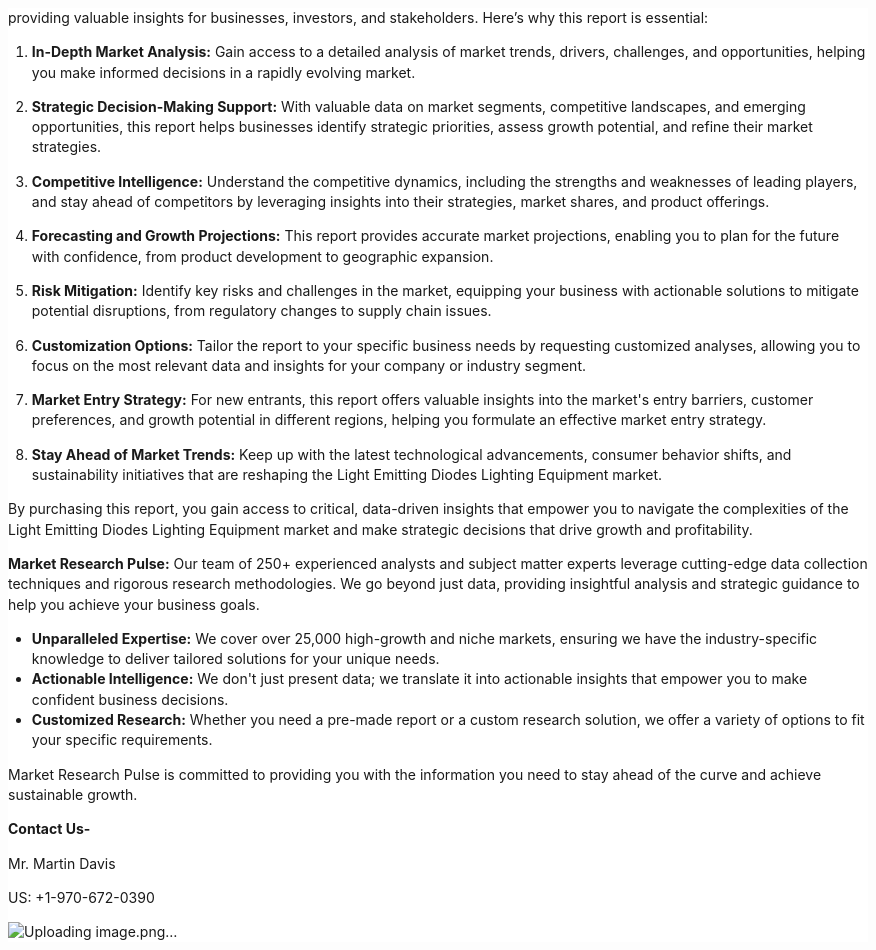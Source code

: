 providing valuable insights for businesses, investors, and stakeholders. Here&rsquo;s why this report is essential:</p><ol><li><p><strong>In-Depth Market Analysis:</strong> Gain access to a detailed analysis of market trends, drivers, challenges, and opportunities, helping you make informed decisions in a rapidly evolving market.</p></li><li><p><strong>Strategic Decision-Making Support:</strong> With valuable data on market segments, competitive landscapes, and emerging opportunities, this report helps businesses identify strategic priorities, assess growth potential, and refine their market strategies.</p></li><li><p><strong>Competitive Intelligence:</strong> Understand the competitive dynamics, including the strengths and weaknesses of leading players, and stay ahead of competitors by leveraging insights into their strategies, market shares, and product offerings.</p></li><li><p><strong>Forecasting and Growth Projections:</strong> This report provides accurate market projections, enabling you to plan for the future with confidence, from product development to geographic expansion.</p></li><li><p><strong>Risk Mitigation:</strong> Identify key risks and challenges in the market, equipping your business with actionable solutions to mitigate potential disruptions, from regulatory changes to supply chain issues.</p></li><li><p><strong>Customization Options:</strong> Tailor the report to your specific business needs by requesting customized analyses, allowing you to focus on the most relevant data and insights for your company or industry segment.</p></li><li><p><strong>Market Entry Strategy:</strong> For new entrants, this report offers valuable insights into the market's entry barriers, customer preferences, and growth potential in different regions, helping you formulate an effective market entry strategy.</p></li><li><p><strong>Stay Ahead of Market Trends:</strong> Keep up with the latest technological advancements, consumer behavior shifts, and sustainability initiatives that are reshaping the Light Emitting Diodes Lighting Equipment market.</p></li></ol><p>By purchasing this report, you gain access to critical, data-driven insights that empower you to navigate the complexities of the Light Emitting Diodes Lighting Equipment market and make strategic decisions that drive growth and profitability.</p><p><strong>Market Research Pulse:</strong>&nbsp;Our team of 250+ experienced analysts and subject matter experts leverage cutting-edge data collection techniques and rigorous research methodologies. We go beyond just data, providing insightful analysis and strategic guidance to help you achieve your business goals.</p><ul><li><strong>Unparalleled Expertise:</strong>&nbsp;We cover over 25,000 high-growth and niche markets, ensuring we have the industry-specific knowledge to deliver tailored solutions for your unique needs.</li><li><strong>Actionable Intelligence:</strong>&nbsp;We don't just present data; we translate it into actionable insights that empower you to make confident business decisions.</li><li><strong>Customized Research:</strong>&nbsp;Whether you need a pre-made report or a custom research solution, we offer a variety of options to fit your specific requirements.</li></ul><p>Market Research Pulse is committed to providing you with the information you need to stay ahead of the curve and achieve sustainable growth.</p><p><strong>Contact Us-</strong></p><p>Mr. Martin Davis</p><p>US: +1-970-672-0390</p>
![Uploading image.png…]()
